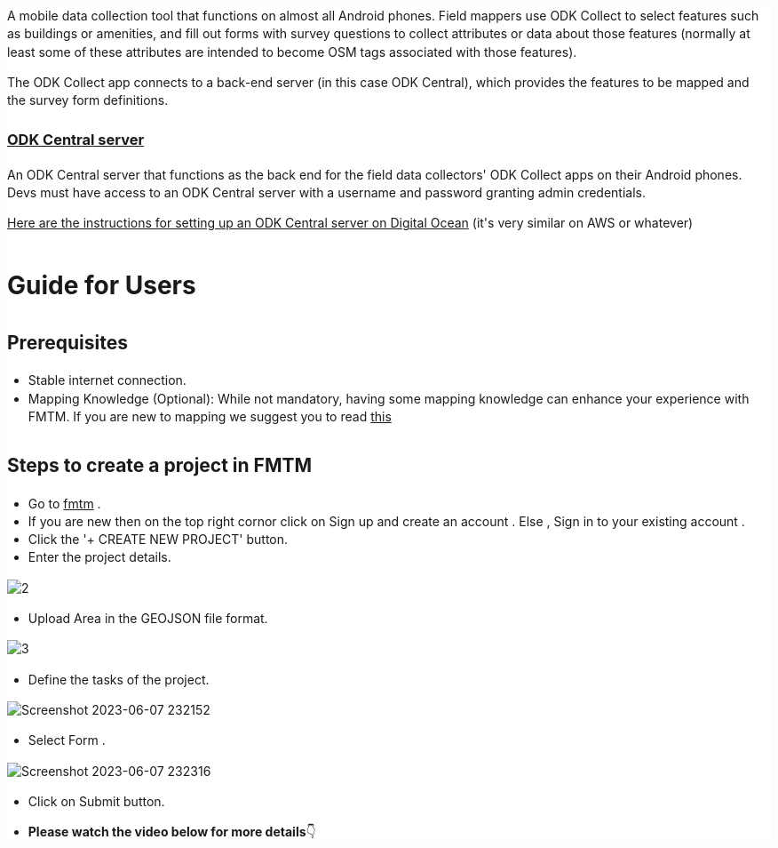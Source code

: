 A mobile data collection tool that functions on almost all Android phones. Field mappers use ODK Collect to select features such as buildings or amenities, and fill out forms with survey questions to collect attributes or data about those features (normally at least some of these attributes are intended to become OSM tags associated with those features).

The ODK Collect app connects to a back-end server (in this case ODK Central), which provides the features to be mapped and the survey form definitions.

### [ODK Central server](https://odkcentral.docs.apiary.io/#)

An ODK Central server that functions as the back end for the field data collectors' ODK Collect apps on their Android phones. Devs must have access to an ODK Central server with a username and password granting admin credentials.

[Here are the instructions for setting up an ODK Central server on Digital Ocean](https://docs.getodk.org/central-install-digital-ocean/) (it's very similar on AWS or whatever)
   
# Guide for Users 

## Prerequisites
- Stable internet connection.
- Mapping Knowledge (Optional): While not mandatory, having some mapping knowledge can enhance your experience with FMTM. If you are new to mapping we suggest you to read [this](https://tasks.hotosm.org/learn/map)

## Steps to create a project in FMTM
- Go to [fmtm](https://fmtm.hotosm.org/) .
- If you are new then on the top right cornor click on Sign up and create an account . Else , Sign in to your existing account .
- Click the '+ CREATE NEW PROJECT' button.
- Enter the project details.

![2](https://github.com/hotosm/fmtm/assets/97789856/97c38c80-aa0e-4fe2-b8a5-f4ee43a9a63a)

- Upload Area in the GEOJSON file format.

![3](https://github.com/hotosm/fmtm/assets/97789856/680eb831-790a-48f1-8997-c20b5213909d)

- Define the tasks of the project.

![Screenshot 2023-06-07 232152](https://github.com/hotosm/fmtm/assets/97789856/b735a661-d0f6-46b8-b548-5ad7b1928480)

- Select Form .

![Screenshot 2023-06-07 232316](https://github.com/hotosm/fmtm/assets/97789856/475a6070-4897-4e84-8050-6ecf024d0095)

- Click on Submit button.

 - __Please watch the video below for more details__:point_down:
 
